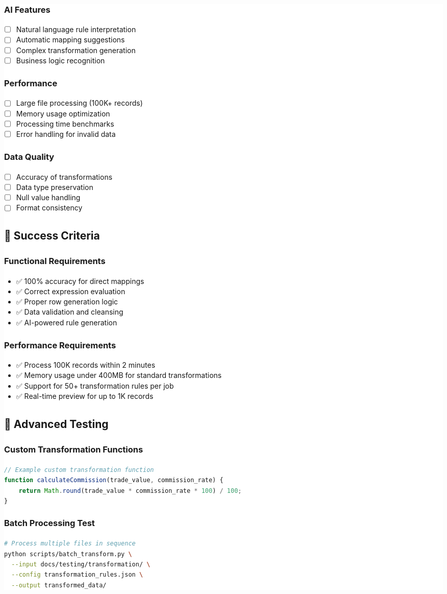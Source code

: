 ### AI Features
- [ ] Natural language rule interpretation
- [ ] Automatic mapping suggestions
- [ ] Complex transformation generation
- [ ] Business logic recognition

### Performance
- [ ] Large file processing (100K+ records)
- [ ] Memory usage optimization
- [ ] Processing time benchmarks
- [ ] Error handling for invalid data

### Data Quality
- [ ] Accuracy of transformations
- [ ] Data type preservation
- [ ] Null value handling
- [ ] Format consistency

## 🚦 Success Criteria

### Functional Requirements
- ✅ 100% accuracy for direct mappings
- ✅ Correct expression evaluation
- ✅ Proper row generation logic
- ✅ Data validation and cleansing
- ✅ AI-powered rule generation

### Performance Requirements
- ✅ Process 100K records within 2 minutes
- ✅ Memory usage under 400MB for standard transformations
- ✅ Support for 50+ transformation rules per job
- ✅ Real-time preview for up to 1K records

## 🔧 Advanced Testing

### Custom Transformation Functions
```javascript
// Example custom transformation function
function calculateCommission(trade_value, commission_rate) {
    return Math.round(trade_value * commission_rate * 100) / 100;
}
```

### Batch Processing Test
```bash
# Process multiple files in sequence
python scripts/batch_transform.py \
  --input docs/testing/transformation/ \
  --config transformation_rules.json \
  --output transformed_data/
```
